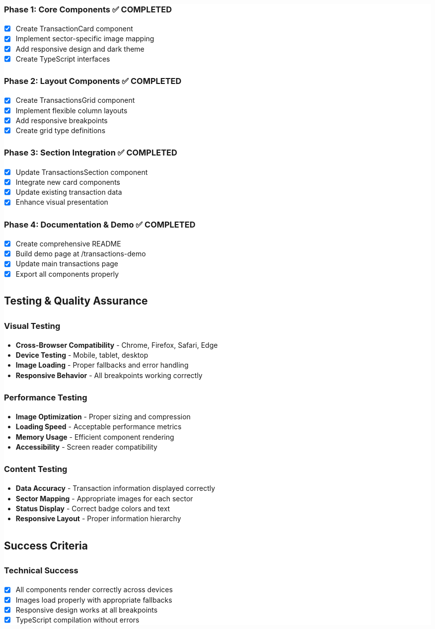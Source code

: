 ### Phase 1: Core Components ✅ COMPLETED
- [x] Create TransactionCard component
- [x] Implement sector-specific image mapping
- [x] Add responsive design and dark theme
- [x] Create TypeScript interfaces

### Phase 2: Layout Components ✅ COMPLETED
- [x] Create TransactionsGrid component
- [x] Implement flexible column layouts
- [x] Add responsive breakpoints
- [x] Create grid type definitions

### Phase 3: Section Integration ✅ COMPLETED
- [x] Update TransactionsSection component
- [x] Integrate new card components
- [x] Update existing transaction data
- [x] Enhance visual presentation

### Phase 4: Documentation & Demo ✅ COMPLETED
- [x] Create comprehensive README
- [x] Build demo page at /transactions-demo
- [x] Update main transactions page
- [x] Export all components properly

## Testing & Quality Assurance

### Visual Testing
- **Cross-Browser Compatibility** - Chrome, Firefox, Safari, Edge
- **Device Testing** - Mobile, tablet, desktop
- **Image Loading** - Proper fallbacks and error handling
- **Responsive Behavior** - All breakpoints working correctly

### Performance Testing
- **Image Optimization** - Proper sizing and compression
- **Loading Speed** - Acceptable performance metrics
- **Memory Usage** - Efficient component rendering
- **Accessibility** - Screen reader compatibility

### Content Testing
- **Data Accuracy** - Transaction information displayed correctly
- **Sector Mapping** - Appropriate images for each sector
- **Status Display** - Correct badge colors and text
- **Responsive Layout** - Proper information hierarchy

## Success Criteria

### Technical Success
- [x] All components render correctly across devices
- [x] Images load properly with appropriate fallbacks
- [x] Responsive design works at all breakpoints
- [x] TypeScript compilation without errors
